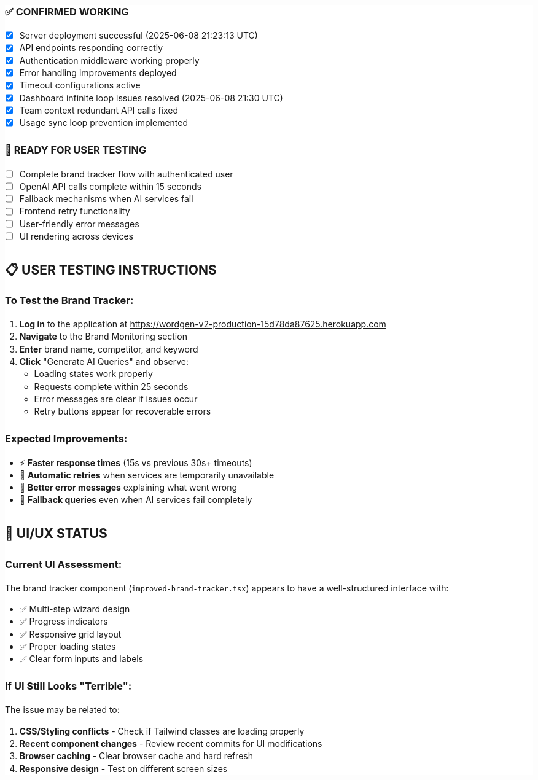 ### ✅ **CONFIRMED WORKING**
- [x] Server deployment successful (2025-06-08 21:23:13 UTC)
- [x] API endpoints responding correctly
- [x] Authentication middleware working properly
- [x] Error handling improvements deployed
- [x] Timeout configurations active
- [x] Dashboard infinite loop issues resolved (2025-06-08 21:30 UTC)
- [x] Team context redundant API calls fixed
- [x] Usage sync loop prevention implemented

### 🔄 **READY FOR USER TESTING**
- [ ] Complete brand tracker flow with authenticated user
- [ ] OpenAI API calls complete within 15 seconds
- [ ] Fallback mechanisms when AI services fail
- [ ] Frontend retry functionality
- [ ] User-friendly error messages
- [ ] UI rendering across devices

## 📋 **USER TESTING INSTRUCTIONS**

### To Test the Brand Tracker:
1. **Log in** to the application at https://wordgen-v2-production-15d78da87625.herokuapp.com
2. **Navigate** to the Brand Monitoring section
3. **Enter** brand name, competitor, and keyword
4. **Click** "Generate AI Queries" and observe:
   - Loading states work properly
   - Requests complete within 25 seconds
   - Error messages are clear if issues occur
   - Retry buttons appear for recoverable errors

### Expected Improvements:
- ⚡ **Faster response times** (15s vs previous 30s+ timeouts)
- 🔄 **Automatic retries** when services are temporarily unavailable
- 💬 **Better error messages** explaining what went wrong
- 🎯 **Fallback queries** even when AI services fail completely

## 🎨 **UI/UX STATUS**

### Current UI Assessment:
The brand tracker component (`improved-brand-tracker.tsx`) appears to have a well-structured interface with:
- ✅ Multi-step wizard design
- ✅ Progress indicators
- ✅ Responsive grid layout
- ✅ Proper loading states
- ✅ Clear form inputs and labels

### If UI Still Looks "Terrible":
The issue may be related to:
1. **CSS/Styling conflicts** - Check if Tailwind classes are loading properly
2. **Recent component changes** - Review recent commits for UI modifications
3. **Browser caching** - Clear browser cache and hard refresh
4. **Responsive design** - Test on different screen sizes
